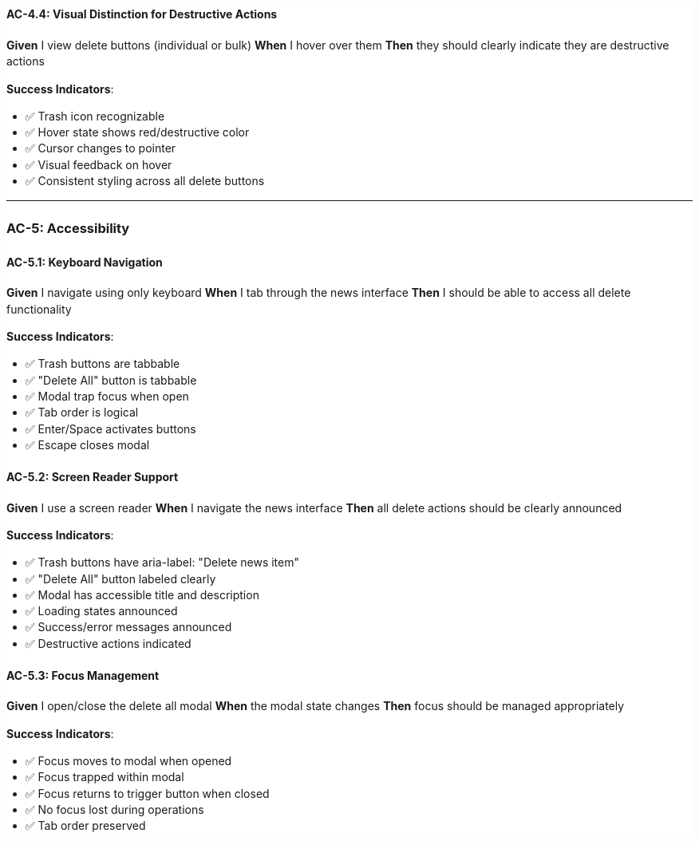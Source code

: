 #### AC-4.4: Visual Distinction for Destructive Actions
**Given** I view delete buttons (individual or bulk)
**When** I hover over them
**Then** they should clearly indicate they are destructive actions

**Success Indicators**:
- ✅ Trash icon recognizable
- ✅ Hover state shows red/destructive color
- ✅ Cursor changes to pointer
- ✅ Visual feedback on hover
- ✅ Consistent styling across all delete buttons

---

### AC-5: Accessibility

#### AC-5.1: Keyboard Navigation
**Given** I navigate using only keyboard
**When** I tab through the news interface
**Then** I should be able to access all delete functionality

**Success Indicators**:
- ✅ Trash buttons are tabbable
- ✅ "Delete All" button is tabbable
- ✅ Modal trap focus when open
- ✅ Tab order is logical
- ✅ Enter/Space activates buttons
- ✅ Escape closes modal

#### AC-5.2: Screen Reader Support
**Given** I use a screen reader
**When** I navigate the news interface
**Then** all delete actions should be clearly announced

**Success Indicators**:
- ✅ Trash buttons have aria-label: "Delete news item"
- ✅ "Delete All" button labeled clearly
- ✅ Modal has accessible title and description
- ✅ Loading states announced
- ✅ Success/error messages announced
- ✅ Destructive actions indicated

#### AC-5.3: Focus Management
**Given** I open/close the delete all modal
**When** the modal state changes
**Then** focus should be managed appropriately

**Success Indicators**:
- ✅ Focus moves to modal when opened
- ✅ Focus trapped within modal
- ✅ Focus returns to trigger button when closed
- ✅ No focus lost during operations
- ✅ Tab order preserved
